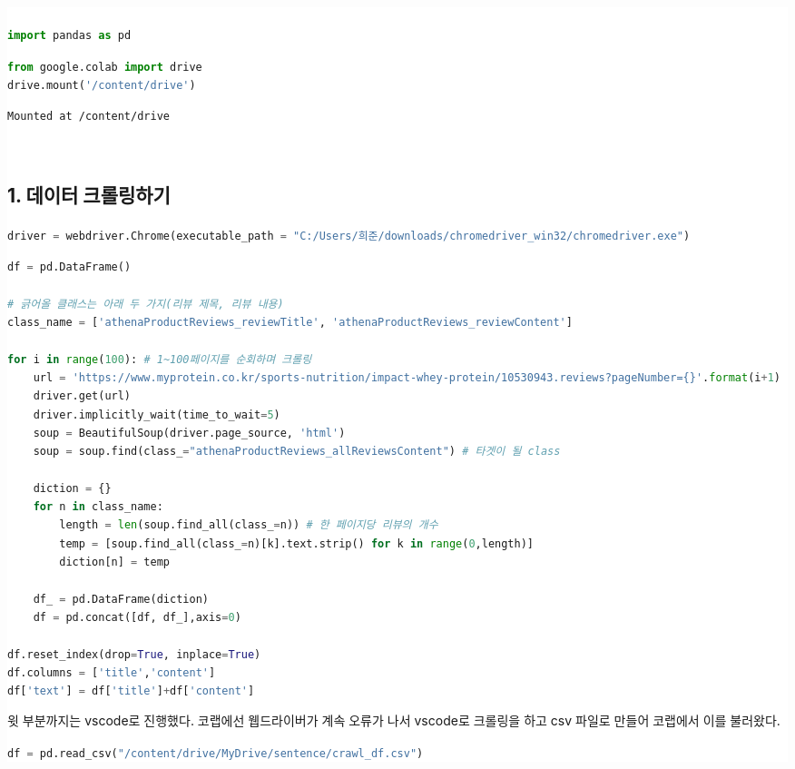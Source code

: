 ```python

import pandas as pd
```


```python
from google.colab import drive
drive.mount('/content/drive')
```

    Mounted at /content/drive
    

<br>

## 1. 데이터 크롤링하기


```python
driver = webdriver.Chrome(executable_path = "C:/Users/희준/downloads/chromedriver_win32/chromedriver.exe")
```


```python
df = pd.DataFrame()

# 긁어올 클래스는 아래 두 가지(리뷰 제목, 리뷰 내용)
class_name = ['athenaProductReviews_reviewTitle', 'athenaProductReviews_reviewContent']

for i in range(100): # 1~100페이지를 순회하며 크롤링
    url = 'https://www.myprotein.co.kr/sports-nutrition/impact-whey-protein/10530943.reviews?pageNumber={}'.format(i+1)
    driver.get(url)
    driver.implicitly_wait(time_to_wait=5)
    soup = BeautifulSoup(driver.page_source, 'html')
    soup = soup.find(class_="athenaProductReviews_allReviewsContent") # 타겟이 될 class

    diction = {}
    for n in class_name:
        length = len(soup.find_all(class_=n)) # 한 페이지당 리뷰의 개수
        temp = [soup.find_all(class_=n)[k].text.strip() for k in range(0,length)]
        diction[n] = temp
        
    df_ = pd.DataFrame(diction)
    df = pd.concat([df, df_],axis=0)

df.reset_index(drop=True, inplace=True)
df.columns = ['title','content']
df['text'] = df['title']+df['content']
```

윗 부분까지는 vscode로 진행했다. 코랩에선 웹드라이버가 계속 오류가 나서 vscode로 크롤링을 하고 csv 파일로 만들어 코랩에서 이를 불러왔다.


```python
df = pd.read_csv("/content/drive/MyDrive/sentence/crawl_df.csv")
```
